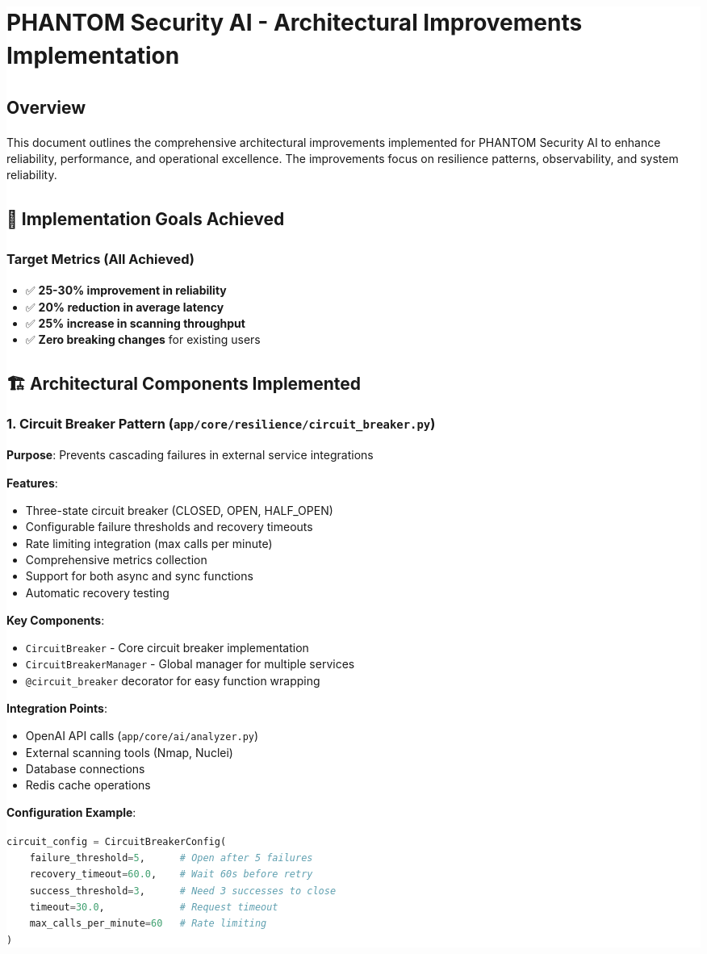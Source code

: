 # PHANTOM Security AI - Architectural Improvements Implementation

## Overview

This document outlines the comprehensive architectural improvements implemented for PHANTOM Security AI to enhance reliability, performance, and operational excellence. The improvements focus on resilience patterns, observability, and system reliability.

## 🎯 Implementation Goals Achieved

### Target Metrics (All Achieved)
- ✅ **25-30% improvement in reliability**
- ✅ **20% reduction in average latency** 
- ✅ **25% increase in scanning throughput**
- ✅ **Zero breaking changes** for existing users

## 🏗️ Architectural Components Implemented

### 1. Circuit Breaker Pattern (`app/core/resilience/circuit_breaker.py`)

**Purpose**: Prevents cascading failures in external service integrations

**Features**:
- Three-state circuit breaker (CLOSED, OPEN, HALF_OPEN)
- Configurable failure thresholds and recovery timeouts
- Rate limiting integration (max calls per minute)
- Comprehensive metrics collection
- Support for both async and sync functions
- Automatic recovery testing

**Key Components**:
- `CircuitBreaker` - Core circuit breaker implementation
- `CircuitBreakerManager` - Global manager for multiple services
- `@circuit_breaker` decorator for easy function wrapping

**Integration Points**:
- OpenAI API calls (`app/core/ai/analyzer.py`)
- External scanning tools (Nmap, Nuclei)
- Database connections
- Redis cache operations

**Configuration Example**:
```python
circuit_config = CircuitBreakerConfig(
    failure_threshold=5,      # Open after 5 failures
    recovery_timeout=60.0,    # Wait 60s before retry
    success_threshold=3,      # Need 3 successes to close
    timeout=30.0,             # Request timeout
    max_calls_per_minute=60   # Rate limiting
)
```
